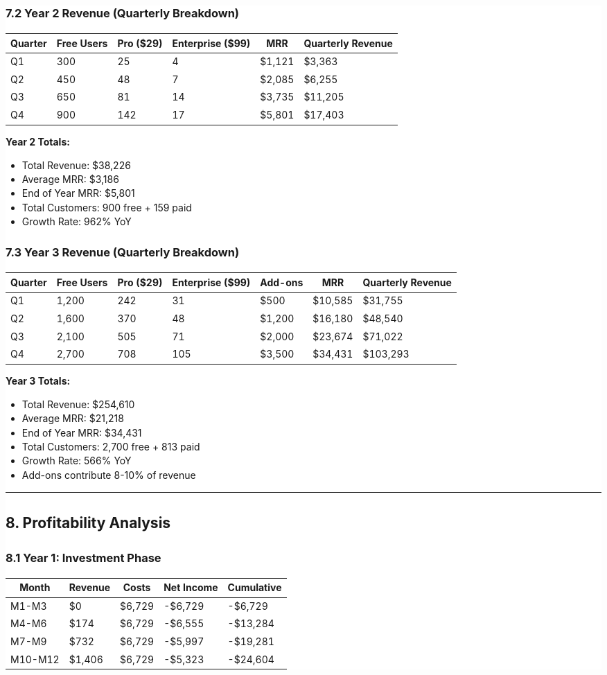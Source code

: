 ### 7.2 Year 2 Revenue (Quarterly Breakdown)

| Quarter | Free Users | Pro ($29) | Enterprise ($99) | MRR | Quarterly Revenue |
|---------|------------|-----------|------------------|-----|-------------------|
| Q1 | 300 | 25 | 4 | $1,121 | $3,363 |
| Q2 | 450 | 48 | 7 | $2,085 | $6,255 |
| Q3 | 650 | 81 | 14 | $3,735 | $11,205 |
| Q4 | 900 | 142 | 17 | $5,801 | $17,403 |

**Year 2 Totals:**
- Total Revenue: $38,226
- Average MRR: $3,186
- End of Year MRR: $5,801
- Total Customers: 900 free + 159 paid
- Growth Rate: 962% YoY

### 7.3 Year 3 Revenue (Quarterly Breakdown)

| Quarter | Free Users | Pro ($29) | Enterprise ($99) | Add-ons | MRR | Quarterly Revenue |
|---------|------------|-----------|------------------|---------|-----|-------------------|
| Q1 | 1,200 | 242 | 31 | $500 | $10,585 | $31,755 |
| Q2 | 1,600 | 370 | 48 | $1,200 | $16,180 | $48,540 |
| Q3 | 2,100 | 505 | 71 | $2,000 | $23,674 | $71,022 |
| Q4 | 2,700 | 708 | 105 | $3,500 | $34,431 | $103,293 |

**Year 3 Totals:**
- Total Revenue: $254,610
- Average MRR: $21,218
- End of Year MRR: $34,431
- Total Customers: 2,700 free + 813 paid
- Growth Rate: 566% YoY
- Add-ons contribute 8-10% of revenue

---

## 8. Profitability Analysis

### 8.1 Year 1: Investment Phase

| Month | Revenue | Costs | Net Income | Cumulative |
|-------|---------|-------|------------|------------|
| M1-M3 | $0 | $6,729 | -$6,729 | -$6,729 |
| M4-M6 | $174 | $6,729 | -$6,555 | -$13,284 |
| M7-M9 | $732 | $6,729 | -$5,997 | -$19,281 |
| M10-M12 | $1,406 | $6,729 | -$5,323 | -$24,604 |
